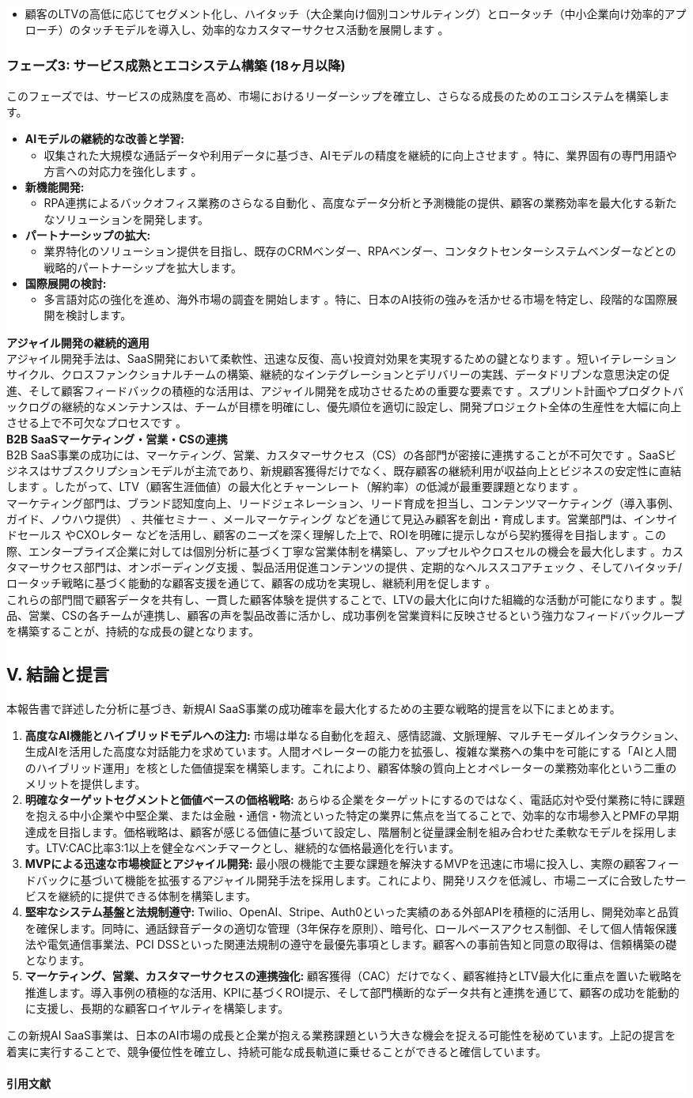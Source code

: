   * 顧客のLTVの高低に応じてセグメント化し、ハイタッチ（大企業向け個別コンサルティング）とロータッチ（中小企業向け効率的アプローチ）のタッチモデルを導入し、効率的なカスタマーサクセス活動を展開します 。

### **フェーズ3: サービス成熟とエコシステム構築 (18ヶ月以降)**

このフェーズでは、サービスの成熟度を高め、市場におけるリーダーシップを確立し、さらなる成長のためのエコシステムを構築します。

* **AIモデルの継続的な改善と学習:**  
  * 収集された大規模な通話データや利用データに基づき、AIモデルの精度を継続的に向上させます 。特に、業界固有の専門用語や方言への対応力を強化します 。  
* **新機能開発:**  
  * RPA連携によるバックオフィス業務のさらなる自動化 、高度なデータ分析と予測機能の提供、顧客の業務効率を最大化する新たなソリューションを開発します。  
* **パートナーシップの拡大:**  
  * 業界特化のソリューション提供を目指し、既存のCRMベンダー、RPAベンダー、コンタクトセンターシステムベンダーなどとの戦略的パートナーシップを拡大します。  
* **国際展開の検討:**  
  * 多言語対応の強化を進め、海外市場の調査を開始します 。特に、日本のAI技術の強みを活かせる市場を特定し、段階的な国際展開を検討します。

**アジャイル開発の継続的適用**  
アジャイル開発手法は、SaaS開発において柔軟性、迅速な反復、高い投資対効果を実現するための鍵となります 。短いイテレーションサイクル、クロスファンクショナルチームの構築、継続的なインテグレーションとデリバリーの実践、データドリブンな意思決定の促進、そして顧客フィードバックの積極的な活用は、アジャイル開発を成功させるための重要な要素です 。スプリント計画やプロダクトバックログの継続的なメンテナンスは、チームが目標を明確にし、優先順位を適切に設定し、開発プロジェクト全体の生産性を大幅に向上させる上で不可欠なプロセスです 。  
**B2B SaaSマーケティング・営業・CSの連携**  
B2B SaaS事業の成功には、マーケティング、営業、カスタマーサクセス（CS）の各部門が密接に連携することが不可欠です 。SaaSビジネスはサブスクリプションモデルが主流であり、新規顧客獲得だけでなく、既存顧客の継続利用が収益向上とビジネスの安定性に直結します 。したがって、LTV（顧客生涯価値）の最大化とチャーンレート（解約率）の低減が最重要課題となります 。  
マーケティング部門は、ブランド認知度向上、リードジェネレーション、リード育成を担当し、コンテンツマーケティング（導入事例、ガイド、ノウハウ提供） 、共催セミナー 、メールマーケティング などを通じて見込み顧客を創出・育成します。営業部門は、インサイドセールス やCXOレター などを活用し、顧客のニーズを深く理解した上で、ROIを明確に提示しながら契約獲得を目指します 。この際、エンタープライズ企業に対しては個別分析に基づく丁寧な営業体制を構築し、アップセルやクロスセルの機会を最大化します 。カスタマーサクセス部門は、オンボーディング支援 、製品活用促進コンテンツの提供 、定期的なヘルススコアチェック 、そしてハイタッチ/ロータッチ戦略に基づく能動的な顧客支援を通じて、顧客の成功を実現し、継続利用を促します 。  
これらの部門間で顧客データを共有し、一貫した顧客体験を提供することで、LTVの最大化に向けた組織的な活動が可能になります 。製品、営業、CSの各チームが連携し、顧客の声を製品改善に活かし、成功事例を営業資料に反映させるという強力なフィードバックループを構築することが、持続的な成長の鍵となります。

## **V. 結論と提言**

本報告書で詳述した分析に基づき、新規AI SaaS事業の成功確率を最大化するための主要な戦略的提言を以下にまとめます。

1. **高度なAI機能とハイブリッドモデルへの注力:** 市場は単なる自動化を超え、感情認識、文脈理解、マルチモーダルインタラクション、生成AIを活用した高度な対話能力を求めています。人間オペレーターの能力を拡張し、複雑な業務への集中を可能にする「AIと人間のハイブリッド運用」を核とした価値提案を構築します。これにより、顧客体験の質向上とオペレーターの業務効率化という二重のメリットを提供します。  
2. **明確なターゲットセグメントと価値ベースの価格戦略:** あらゆる企業をターゲットにするのではなく、電話応対や受付業務に特に課題を抱える中小企業や中堅企業、または金融・通信・物流といった特定の業界に焦点を当てることで、効率的な市場参入とPMFの早期達成を目指します。価格戦略は、顧客が感じる価値に基づいて設定し、階層制と従量課金制を組み合わせた柔軟なモデルを採用します。LTV:CAC比率3:1以上を健全なベンチマークとし、継続的な価格最適化を行います。  
3. **MVPによる迅速な市場検証とアジャイル開発:** 最小限の機能で主要な課題を解決するMVPを迅速に市場に投入し、実際の顧客フィードバックに基づいて機能を拡張するアジャイル開発手法を採用します。これにより、開発リスクを低減し、市場ニーズに合致したサービスを継続的に提供できる体制を構築します。  
4. **堅牢なシステム基盤と法規制遵守:** Twilio、OpenAI、Stripe、Auth0といった実績のある外部APIを積極的に活用し、開発効率と品質を確保します。同時に、通話録音データの適切な管理（3年保存を原則）、暗号化、ロールベースアクセス制御、そして個人情報保護法や電気通信事業法、PCI DSSといった関連法規制の遵守を最優先事項とします。顧客への事前告知と同意の取得は、信頼構築の礎となります。  
5. **マーケティング、営業、カスタマーサクセスの連携強化:** 顧客獲得（CAC）だけでなく、顧客維持とLTV最大化に重点を置いた戦略を推進します。導入事例の積極的な活用、KPIに基づくROI提示、そして部門横断的なデータ共有と連携を通じて、顧客の成功を能動的に支援し、長期的な顧客ロイヤルティを構築します。

この新規AI SaaS事業は、日本のAI市場の成長と企業が抱える業務課題という大きな機会を捉える可能性を秘めています。上記の提言を着実に実行することで、競争優位性を確立し、持続可能な成長軌道に乗せることができると確信しています。

#### **引用文献**
